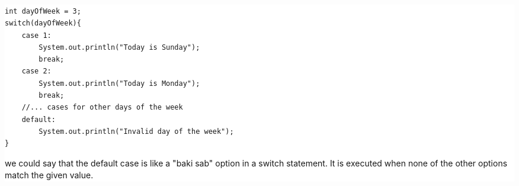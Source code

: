 ```
int dayOfWeek = 3;
switch(dayOfWeek){
    case 1:
        System.out.println("Today is Sunday");
        break;
    case 2:
        System.out.println("Today is Monday");
        break;
    //... cases for other days of the week
    default:
        System.out.println("Invalid day of the week");
}
```

we could say that the default case is like a "baki sab" option in a switch statement. It is executed when none of the other options match the given value.
